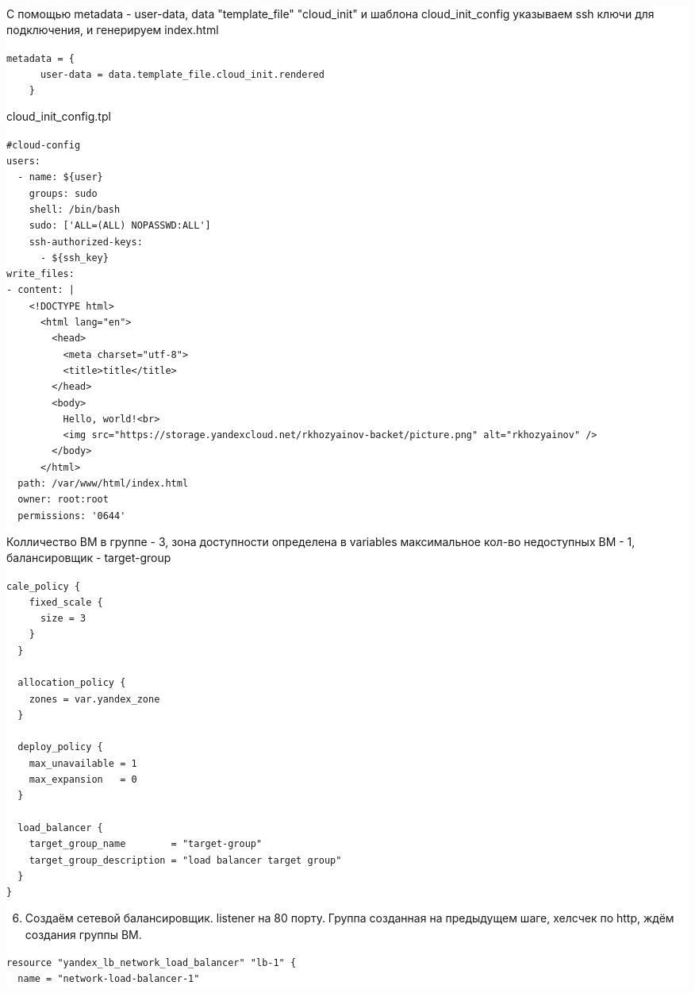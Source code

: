 С помощью metadata - user-data, data "template_file" "cloud_init" и шаблона cloud_init_config указываем ssh ключи для подключения, и генерируем index.html  
```
metadata = {
      user-data = data.template_file.cloud_init.rendered
    }
```
cloud_init_config.tpl
```
#cloud-config
users:
  - name: ${user}
    groups: sudo
    shell: /bin/bash
    sudo: ['ALL=(ALL) NOPASSWD:ALL']
    ssh-authorized-keys:
      - ${ssh_key}
write_files:
- content: |
    <!DOCTYPE html>
      <html lang="en">
        <head>
          <meta charset="utf-8">
          <title>title</title>
        </head>
        <body>
          Hello, world!<br>
          <img src="https://storage.yandexcloud.net/rkhozyainov-backet/picture.png" alt="rkhozyainov" />
        </body>
      </html>
  path: /var/www/html/index.html
  owner: root:root
  permissions: '0644'
```
Колличество ВМ в группе  - 3, зона доступности определена в variables максимальное кол-во недоступных ВМ - 1, балансировщик - target-group
```
cale_policy {
    fixed_scale {
      size = 3
    }
  }

  allocation_policy {
    zones = var.yandex_zone
  }

  deploy_policy {
    max_unavailable = 1
    max_expansion   = 0
  }

  load_balancer {
    target_group_name        = "target-group"
    target_group_description = "load balancer target group"
  }
}
```
6. Создаём сетевой балансировщик. listener на 80 порту. Группа созданная на предыдущем шаге, хелсчек по http, ждём создания группы ВМ.   
```
resource "yandex_lb_network_load_balancer" "lb-1" {
  name = "network-load-balancer-1"

```